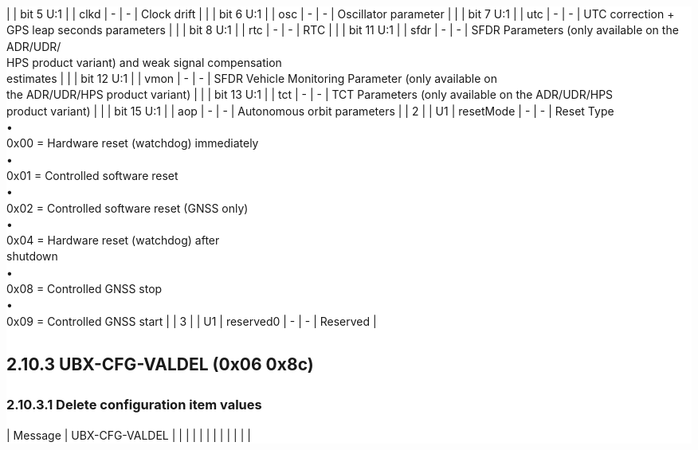 |   | bit 5   U:1  |    | clkd      | - | - | Clock drift                                                                                                                                                                                                                                                                                       |
|   | bit 6   U:1  |    | osc       | - | - | Oscillator parameter                                                                                                                                                                                                                                                                              |
|   | bit 7   U:1  |    | utc       | - | - | UTC correction + GPS leap seconds parameters                                                                                                                                                                                                                                                      |
|   | bit 8   U:1  |    | rtc       | - | - | RTC                                                                                                                                                                                                                                                                                               |
|   | bit 11   U:1 |    | sfdr      | - | - | SFDR Parameters (only available on the ADR/UDR/<br>HPS product variant) and weak signal compensation<br>estimates                                                                                                                                                                                 |
|   | bit 12   U:1 |    | vmon      | - | - | SFDR Vehicle Monitoring Parameter (only available on<br>the ADR/UDR/HPS product variant)                                                                                                                                                                                                          |
|   | bit 13   U:1 |    | tct       | - | - | TCT Parameters (only available on the ADR/UDR/HPS<br>product variant)                                                                                                                                                                                                                             |
|   | bit 15   U:1 |    | aop       | - | - | Autonomous orbit parameters                                                                                                                                                                                                                                                                       |
| 2 |              | U1 | resetMode | - | - | Reset Type<br>•<br>0x00 = Hardware reset (watchdog) immediately<br>•<br>0x01 = Controlled software reset<br>•<br>0x02 = Controlled software reset (GNSS only)<br>•<br>0x04 = Hardware reset (watchdog) after<br>shutdown<br>•<br>0x08 = Controlled GNSS stop<br>•<br>0x09 = Controlled GNSS start |
| 3 |              | U1 | reserved0 | - | - | Reserved                                                                                                                                                                                                                                                                                          |

## <span id="page-24-0"></span>**2.10.3 UBX-CFG-VALDEL (0x06 0x8c)**

### <span id="page-24-1"></span>**2.10.3.1 Delete configuration item values**

| Message              | UBX-CFG-VALDEL                                                                                                                                                                                                                                                                                                                                                                                                                                                                                                                                                                                                                                                                                                                                                                                                                                                                                                                                                                                                                                                                                                                                                                     |                                  |      |                |      |             |           |           |  |  |  |  |